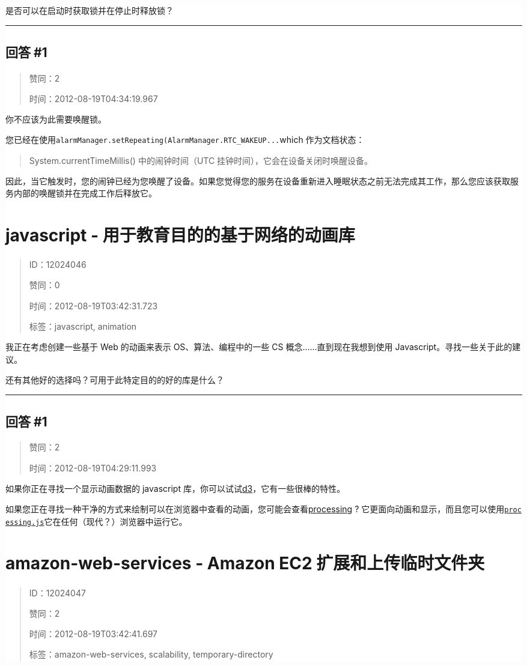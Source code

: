 是否可以在启动时获取锁并在停止时释放锁？

* * *

## 回答 #1

> 赞同：2
> 
> 时间：2012-08-19T04:34:19.967

你不应该为此需要唤醒锁。

您已经在使用`alarmManager.setRepeating(AlarmManager.RTC_WAKEUP...`which 作为文档状态：

> System.currentTimeMillis() 中的闹钟时间（UTC 挂钟时间），它会在设备关闭时唤醒设备。

因此，当它触发时，您的闹钟已经为您唤醒了设备。如果您觉得您的服务在设备重新进入睡眠状态之前无法完成其工作，那么您应该获取服务内部的唤醒锁并在完成工作后释放它。

# javascript - 用于教育目的的基于网络的动画库

> ID：12024046
> 
> 赞同：0
> 
> 时间：2012-08-19T03:42:31.723
> 
> 标签：javascript, animation

我正在考虑创建一些基于 Web 的动画来表示 OS、算法、编程中的一些 CS 概念......直到现在我想到使用 Javascript。寻找一些关于此的建议。

还有其他好的选择吗？可用于此特定目的的好的库是什么？

* * *

## 回答 #1

> 赞同：2
> 
> 时间：2012-08-19T04:29:11.993

如果你正在寻找一个显示动画数据的 javascript 库，你可以试试[d3](http://d3js.org/)，它有一些很棒的特性。

如果您正在寻找一种干净的方式来绘制可以在浏览器中查看的动画，您可能会查看[processing](http://processing.org/) ? 它更面向动画和显示，而且您可以使用[`processing.js`](http://processingjs.org/)它在任何（现代？）浏览器中运行它。

# amazon-web-services - Amazon EC2 扩展和上传临时文件夹

> ID：12024047
> 
> 赞同：2
> 
> 时间：2012-08-19T03:42:41.697
> 
> 标签：amazon-web-services, scalability, temporary-directory
